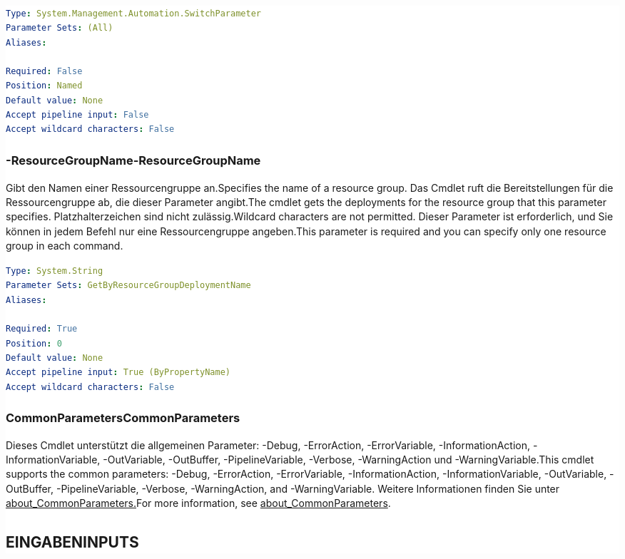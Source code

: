 ```yaml
Type: System.Management.Automation.SwitchParameter
Parameter Sets: (All)
Aliases:

Required: False
Position: Named
Default value: None
Accept pipeline input: False
Accept wildcard characters: False
```

### <span data-ttu-id="0f07e-139">-ResourceGroupName</span><span class="sxs-lookup"><span data-stu-id="0f07e-139">-ResourceGroupName</span></span>
<span data-ttu-id="0f07e-140">Gibt den Namen einer Ressourcengruppe an.</span><span class="sxs-lookup"><span data-stu-id="0f07e-140">Specifies the name of a resource group.</span></span>
<span data-ttu-id="0f07e-141">Das Cmdlet ruft die Bereitstellungen für die Ressourcengruppe ab, die dieser Parameter angibt.</span><span class="sxs-lookup"><span data-stu-id="0f07e-141">The cmdlet gets the deployments for the resource group that this parameter specifies.</span></span>
<span data-ttu-id="0f07e-142">Platzhalterzeichen sind nicht zulässig.</span><span class="sxs-lookup"><span data-stu-id="0f07e-142">Wildcard characters are not permitted.</span></span>
<span data-ttu-id="0f07e-143">Dieser Parameter ist erforderlich, und Sie können in jedem Befehl nur eine Ressourcengruppe angeben.</span><span class="sxs-lookup"><span data-stu-id="0f07e-143">This parameter is required and you can specify only one resource group in each command.</span></span>

```yaml
Type: System.String
Parameter Sets: GetByResourceGroupDeploymentName
Aliases:

Required: True
Position: 0
Default value: None
Accept pipeline input: True (ByPropertyName)
Accept wildcard characters: False
```

### <span data-ttu-id="0f07e-144">CommonParameters</span><span class="sxs-lookup"><span data-stu-id="0f07e-144">CommonParameters</span></span>
<span data-ttu-id="0f07e-145">Dieses Cmdlet unterstützt die allgemeinen Parameter: -Debug, -ErrorAction, -ErrorVariable, -InformationAction, -InformationVariable, -OutVariable, -OutBuffer, -PipelineVariable, -Verbose, -WarningAction und -WarningVariable.</span><span class="sxs-lookup"><span data-stu-id="0f07e-145">This cmdlet supports the common parameters: -Debug, -ErrorAction, -ErrorVariable, -InformationAction, -InformationVariable, -OutVariable, -OutBuffer, -PipelineVariable, -Verbose, -WarningAction, and -WarningVariable.</span></span> <span data-ttu-id="0f07e-146">Weitere Informationen finden Sie unter [about_CommonParameters.](http://go.microsoft.com/fwlink/?LinkID=113216)</span><span class="sxs-lookup"><span data-stu-id="0f07e-146">For more information, see [about_CommonParameters](http://go.microsoft.com/fwlink/?LinkID=113216).</span></span>

## <span data-ttu-id="0f07e-147">EINGABEN</span><span class="sxs-lookup"><span data-stu-id="0f07e-147">INPUTS</span></span>
